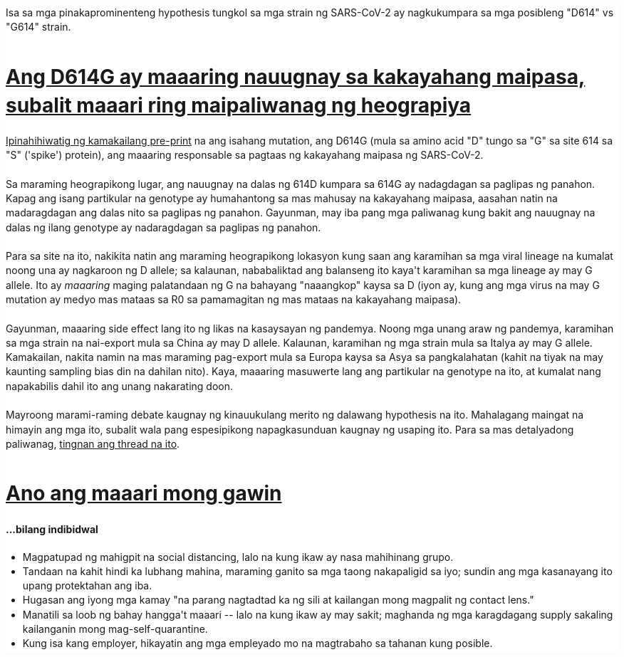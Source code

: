 Isa sa mga pinakaprominenteng hypothesis tungkol sa mga strain ng SARS-CoV-2 ay nagkukumpara sa mga posibleng "D614" vs "G614" strain.




# [Ang D614G ay maaaring nauugnay sa kakayahang maipasa, subalit maaari ring maipaliwanag ng heograpiya](https://nextstrain.org/ncov/global/2020-05-14?c=gt-S_614&gmax=25778&gmin=21082&p=full)

[Ipinahihiwatig ng kamakailang pre-print](https://www.biorxiv.org/content/10.1101/2020.04.29.069054v1) na ang isahang mutation, ang D614G (mula sa amino acid "D" tungo sa "G" sa site 614 sa "S" ('spike') protein), ang maaaring responsable sa pagtaas ng kakayahang maipasa ng SARS-CoV-2.
<br><br>
Sa maraming heograpikong lugar, ang nauugnay na dalas ng 614D kumpara sa 614G ay nadagdagan sa paglipas ng panahon.
Kapag ang isang partikular na genotype ay humahantong sa mas mahusay na kakayahang maipasa, aasahan natin na madaragdagan ang dalas nito sa paglipas ng panahon.
Gayunman, may iba pang mga paliwanag kung bakit ang nauugnay na dalas ng ilang genotype ay nadaragdagan sa paglipas ng panahon.
<br><br>
Para sa site na ito, nakikita natin ang maraming heograpikong lokasyon kung saan ang karamihan sa mga viral lineage na kumalat noong una ay nagkaroon ng D allele; sa kalaunan, nababaliktad ang balanseng ito kaya't karamihan sa mga lineage ay may G allele.
Ito ay *maaaring* maging palatandaan ng G na bahayang "naaangkop" kaysa sa D (iyon ay, kung ang mga virus na may G mutation ay medyo mas mataas sa R0 sa pamamagitan ng mas mataas na kakayahang maipasa).
<br><br>
Gayunman, maaaring side effect lang ito ng likas na kasaysayan ng pandemya.
Noong mga unang araw ng pandemya, karamihan sa mga strain na nai-export mula sa China ay may D allele. Kalaunan, karamihan ng mga strain mula sa Italya ay may G allele. Kamakailan, nakita namin na mas maraming pag-export mula sa Europa kaysa sa Asya sa pangkalahatan (kahit na tiyak na may kaunting sampling bias din na dahilan nito).
Kaya, maaaring masuwerte lang ang partikular na genotype na ito, at kumalat nang napakabilis dahil ito ang unang nakarating doon.
<br><br>
Mayroong marami-raming debate kaugnay ng kinauukulang merito ng dalawang hypothesis na ito. Mahalagang maingat na himayin ang mga ito, subalit wala pang espesipikong napagkasunduan kaugnay ng usaping ito. Para sa mas detalyadong paliwanag, [tingnan ang thread na ito](https://twitter.com/trvrb/status/1257825352660877313).




# [Ano ang maaari mong gawin](https://nextstrain.org/ncov/2020-05-14?c=country&d=map&p=full)
#### ...bilang indibidwal
* Magpatupad ng mahigpit na social distancing, lalo na kung ikaw ay nasa mahihinang grupo.
* Tandaan na kahit hindi ka lubhang mahina, maraming ganito sa mga taong nakapaligid sa iyo; sundin ang mga kasanayang ito upang protektahan ang iba.
* Hugasan ang iyong mga kamay "na parang nagtadtad ka ng sili at kailangan mong magpalit ng contact lens."
* Manatili sa loob ng bahay hangga't maaari -- lalo na kung ikaw ay may sakit; maghanda ng mga karagdagang supply sakaling kailanganin mong mag-self-quarantine.
* Kung isa kang employer, hikayatin ang mga empleyado mo na magtrabaho sa tahanan kung posible.
